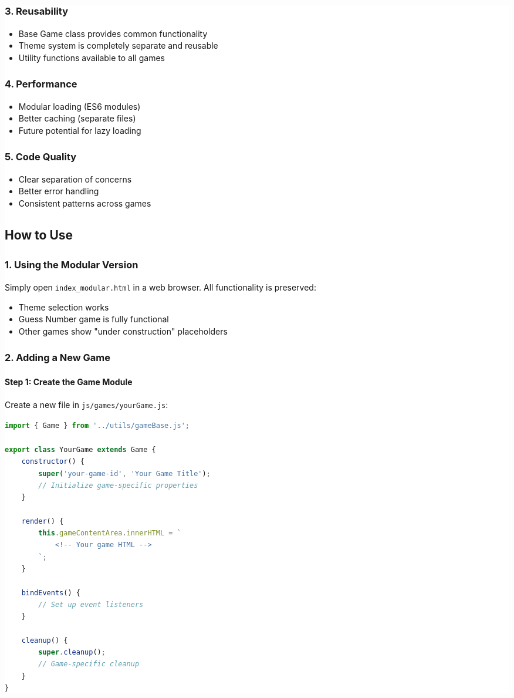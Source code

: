 ### 3. **Reusability**
- Base Game class provides common functionality
- Theme system is completely separate and reusable
- Utility functions available to all games

### 4. **Performance**
- Modular loading (ES6 modules)
- Better caching (separate files)
- Future potential for lazy loading

### 5. **Code Quality**
- Clear separation of concerns
- Better error handling
- Consistent patterns across games

## How to Use

### 1. **Using the Modular Version**
Simply open `index_modular.html` in a web browser. All functionality is preserved:
- Theme selection works
- Guess Number game is fully functional
- Other games show "under construction" placeholders

### 2. **Adding a New Game**

#### Step 1: Create the Game Module
Create a new file in `js/games/yourGame.js`:

```javascript
import { Game } from '../utils/gameBase.js';

export class YourGame extends Game {
    constructor() {
        super('your-game-id', 'Your Game Title');
        // Initialize game-specific properties
    }

    render() {
        this.gameContentArea.innerHTML = `
            <!-- Your game HTML -->
        `;
    }

    bindEvents() {
        // Set up event listeners
    }

    cleanup() {
        super.cleanup();
        // Game-specific cleanup
    }
}
```
